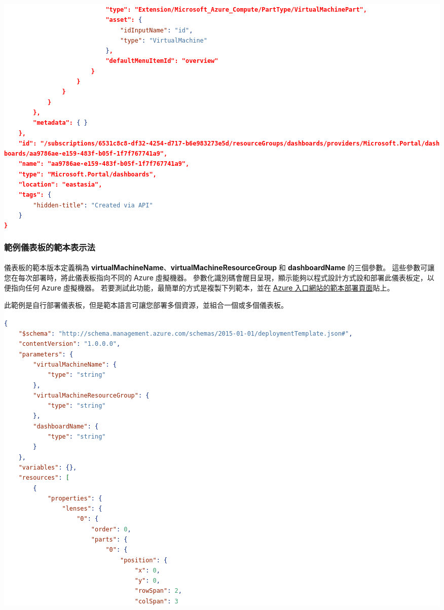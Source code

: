 ```json
                            "type": "Extension/Microsoft_Azure_Compute/PartType/VirtualMachinePart",
                            "asset": {
                                "idInputName": "id",
                                "type": "VirtualMachine"
                            },
                            "defaultMenuItemId": "overview"
                        }
                    }
                }
            }
        },
        "metadata": { }
    },
    "id": "/subscriptions/6531c8c8-df32-4254-d717-b6e983273e5d/resourceGroups/dashboards/providers/Microsoft.Portal/dashboards/aa9786ae-e159-483f-b05f-1f7f767741a9",
    "name": "aa9786ae-e159-483f-b05f-1f7f767741a9",
    "type": "Microsoft.Portal/dashboards",
    "location": "eastasia",
    "tags": {
        "hidden-title": "Created via API"
    }
}

```

### <a name="template-representation-of-our-example-dashboard"></a>範例儀表板的範本表示法

儀表板的範本版本定義稱為 __virtualMachineName__、__virtualMachineResourceGroup__ 和 __dashboardName__ 的三個參數。  這些參數可讓您在每次部署時，將此儀表板指向不同的 Azure 虛擬機器。 參數化識別碼會醒目呈現，顯示能夠以程式設計方式設和部署此儀表板定，以便指向任何 Azure 虛擬機器。 若要測試此功能，最簡單的方式是複製下列範本，並在 [Azure 入口網站的範本部署頁面](https://portal.azure.com/#create/Microsoft.Template)貼上。 

此範例是自行部署儀表板，但是範本語言可讓您部署多個資源，並組合一個或多個儀表板。 

```json
{
    "$schema": "http://schema.management.azure.com/schemas/2015-01-01/deploymentTemplate.json#",
    "contentVersion": "1.0.0.0",
    "parameters": {
        "virtualMachineName": {
            "type": "string"
        },
        "virtualMachineResourceGroup": {
            "type": "string"
        },
        "dashboardName": {
            "type": "string"
        }
    },
    "variables": {},
    "resources": [
        {
            "properties": {
                "lenses": {
                    "0": {
                        "order": 0,
                        "parts": {
                            "0": {
                                "position": {
                                    "x": 0,
                                    "y": 0,
                                    "rowSpan": 2,
                                    "colSpan": 3
```